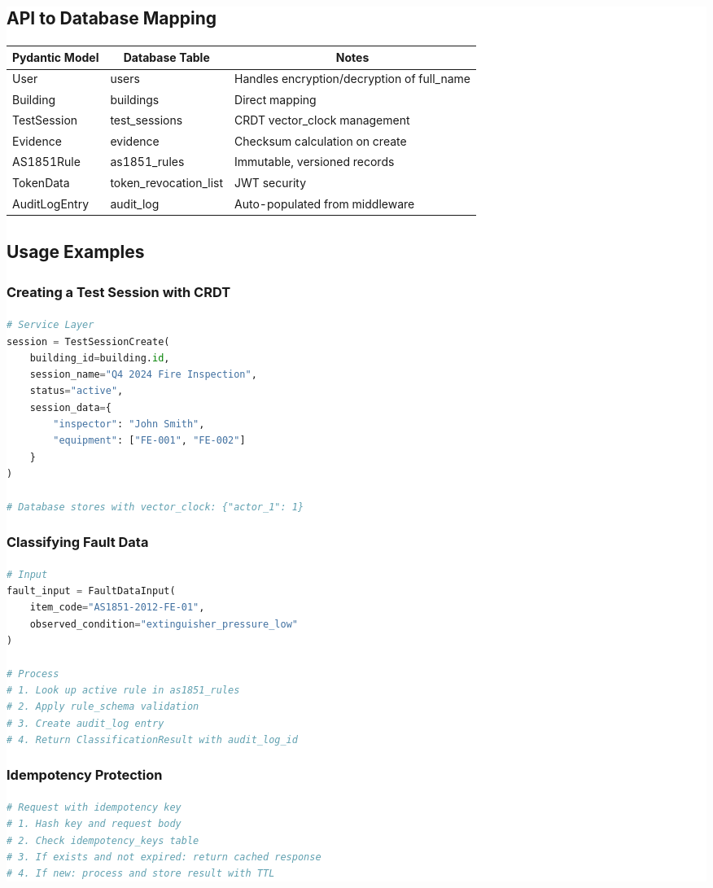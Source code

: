 ## API to Database Mapping

| Pydantic Model | Database Table | Notes |
|----------------|----------------|-------|
| User | users | Handles encryption/decryption of full_name |
| Building | buildings | Direct mapping |
| TestSession | test_sessions | CRDT vector_clock management |
| Evidence | evidence | Checksum calculation on create |
| AS1851Rule | as1851_rules | Immutable, versioned records |
| TokenData | token_revocation_list | JWT security |
| AuditLogEntry | audit_log | Auto-populated from middleware |

## Usage Examples

### Creating a Test Session with CRDT
```python
# Service Layer
session = TestSessionCreate(
    building_id=building.id,
    session_name="Q4 2024 Fire Inspection",
    status="active",
    session_data={
        "inspector": "John Smith",
        "equipment": ["FE-001", "FE-002"]
    }
)

# Database stores with vector_clock: {"actor_1": 1}
```

### Classifying Fault Data
```python
# Input
fault_input = FaultDataInput(
    item_code="AS1851-2012-FE-01",
    observed_condition="extinguisher_pressure_low"
)

# Process
# 1. Look up active rule in as1851_rules
# 2. Apply rule_schema validation
# 3. Create audit_log entry
# 4. Return ClassificationResult with audit_log_id
```

### Idempotency Protection
```python
# Request with idempotency key
# 1. Hash key and request body
# 2. Check idempotency_keys table
# 3. If exists and not expired: return cached response
# 4. If new: process and store result with TTL
```
